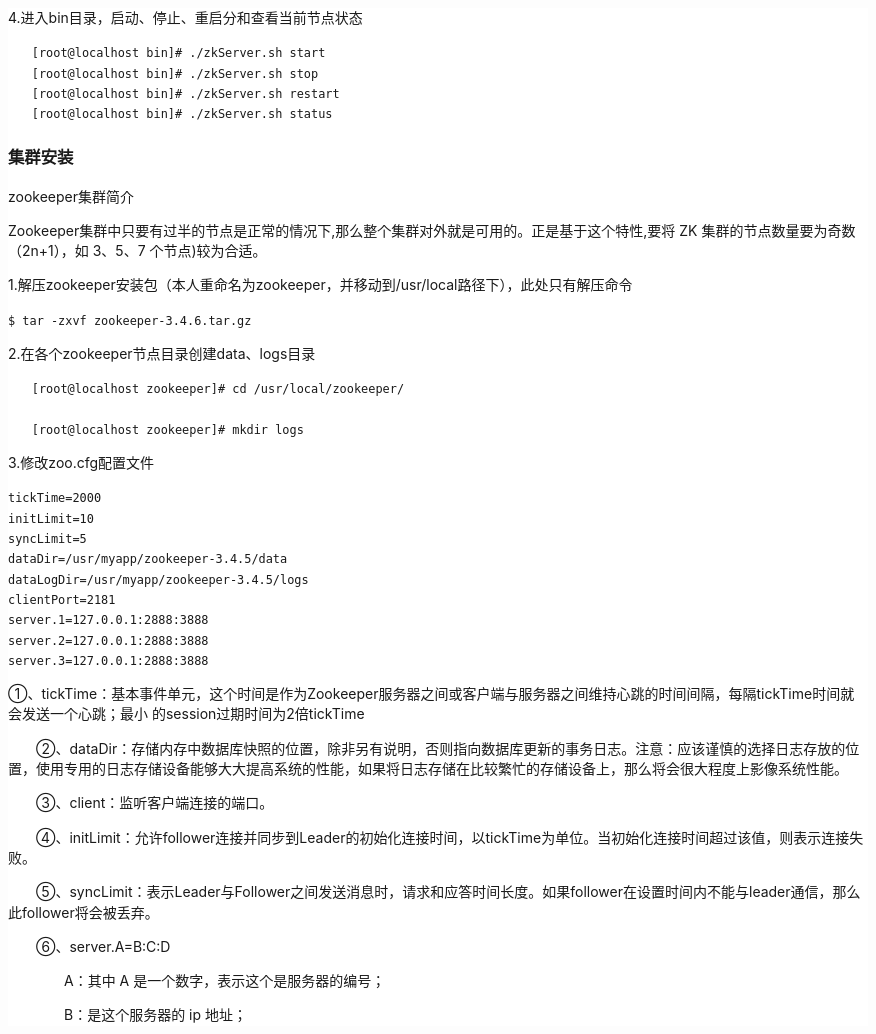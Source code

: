 4.进入bin目录，启动、停止、重启分和查看当前节点状态

```
　　[root@localhost bin]# ./zkServer.sh start
　　[root@localhost bin]# ./zkServer.sh stop
　　[root@localhost bin]# ./zkServer.sh restart
　　[root@localhost bin]# ./zkServer.sh status
```

### 集群安装

zookeeper集群简介

Zookeeper集群中只要有过半的节点是正常的情况下,那么整个集群对外就是可用的。正是基于这个特性,要将 ZK 集群的节点数量要为奇数（2n+1），如 3、5、7 个节点)较为合适。

1.解压zookeeper安装包（本人重命名为zookeeper，并移动到/usr/local路径下），此处只有解压命令

```
$ tar -zxvf zookeeper-3.4.6.tar.gz
```

2.在各个zookeeper节点目录创建data、logs目录

```
　　[root@localhost zookeeper]# cd /usr/local/zookeeper/

　　[root@localhost zookeeper]# mkdir logs
```

3.修改zoo.cfg配置文件

```
tickTime=2000
initLimit=10 
syncLimit=5 
dataDir=/usr/myapp/zookeeper-3.4.5/data
dataLogDir=/usr/myapp/zookeeper-3.4.5/logs
clientPort=2181
server.1=127.0.0.1:2888:3888
server.2=127.0.0.1:2888:3888
server.3=127.0.0.1:2888:3888
```

​		①、tickTime：基本事件单元，这个时间是作为Zookeeper服务器之间或客户端与服务器之间维持心跳的时间间隔，每隔tickTime时间就会发送一个心跳；最小 的session过期时间为2倍tickTime

　　②、dataDir：存储内存中数据库快照的位置，除非另有说明，否则指向数据库更新的事务日志。注意：应该谨慎的选择日志存放的位置，使用专用的日志存储设备能够大大提高系统的性能，如果将日志存储在比较繁忙的存储设备上，那么将会很大程度上影像系统性能。

　　③、client：监听客户端连接的端口。

　　④、initLimit：允许follower连接并同步到Leader的初始化连接时间，以tickTime为单位。当初始化连接时间超过该值，则表示连接失败。

　　⑤、syncLimit：表示Leader与Follower之间发送消息时，请求和应答时间长度。如果follower在设置时间内不能与leader通信，那么此follower将会被丢弃。

　　⑥、server.A=B:C:D

　　　　A：其中 A 是一个数字，表示这个是服务器的编号；

　　　　B：是这个服务器的 ip 地址；
